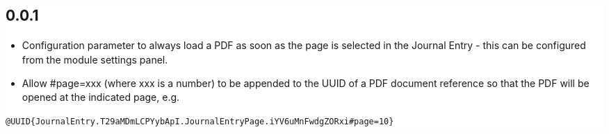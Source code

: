 ## 0.0.1

- Configuration parameter to always load a PDF as soon as the page is selected in the Journal Entry - this can be configured from the module settings panel.

- Allow #page=xxx (where xxx is a number) to be appended to the UUID of a PDF document reference so that the PDF will be opened at the indicated page, e.g.

```text
@UUID{JournalEntry.T29aMDmLCPYybApI.JournalEntryPage.iYV6uMnFwdgZORxi#page=10}
```
